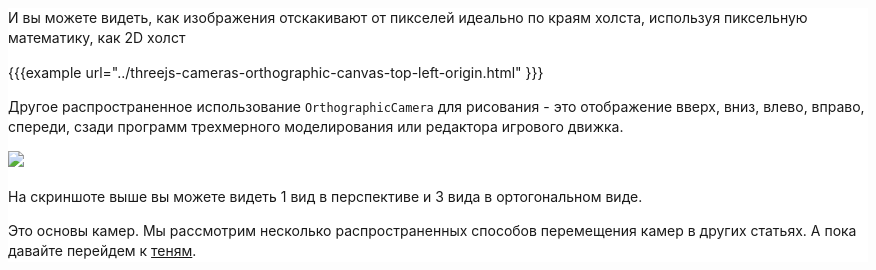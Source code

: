 И вы можете видеть, как изображения отскакивают от пикселей идеально по краям холста, 
используя пиксельную математику, как 2D холст

{{{example url="../threejs-cameras-orthographic-canvas-top-left-origin.html" }}}

Другое распространенное использование `OrthographicCamera` для рисования - это отображение вверх, 
вниз, влево, вправо, спереди, сзади программ трехмерного моделирования или редактора игрового движка.

<div class="threejs_center"><img src="resources/images/quad-viewport.png" style="width: 574px;"></div>

На скриншоте выше вы можете видеть 1 вид в перспективе и 3 вида в ортогональном виде.

Это основы камер. Мы рассмотрим несколько распространенных способов перемещения камер в других статьях. 
А пока давайте перейдем к [теням](threejs-shadows.html).

<canvas id="c"></canvas>
<script src="../../resources/threejs/r108/three.min.js"></script>
<script src="../../resources/threejs/r108/js/controls/TrackballControls.js"></script>
<script src="../resources/threejs-lesson-utils.js"></script>
<script src="../resources/threejs-cameras.js"></script>
